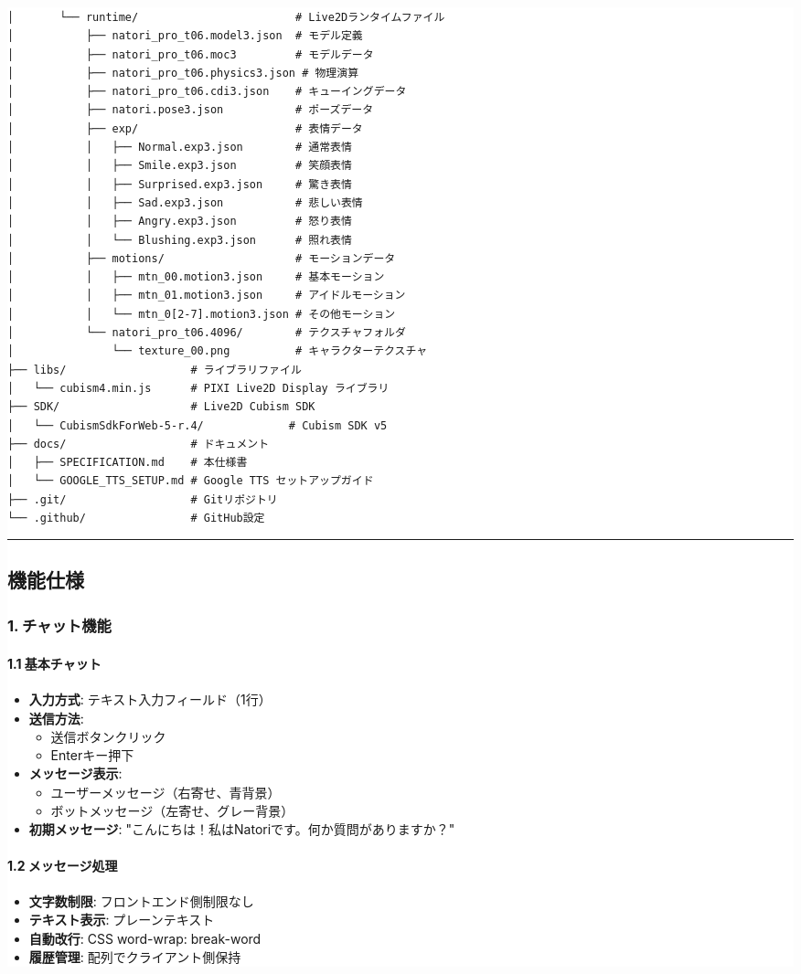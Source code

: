 ```
│       └── runtime/                        # Live2Dランタイムファイル
│           ├── natori_pro_t06.model3.json  # モデル定義
│           ├── natori_pro_t06.moc3         # モデルデータ
│           ├── natori_pro_t06.physics3.json # 物理演算
│           ├── natori_pro_t06.cdi3.json    # キューイングデータ
│           ├── natori.pose3.json           # ポーズデータ
│           ├── exp/                        # 表情データ
│           │   ├── Normal.exp3.json        # 通常表情
│           │   ├── Smile.exp3.json         # 笑顔表情
│           │   ├── Surprised.exp3.json     # 驚き表情
│           │   ├── Sad.exp3.json           # 悲しい表情
│           │   ├── Angry.exp3.json         # 怒り表情
│           │   └── Blushing.exp3.json      # 照れ表情
│           ├── motions/                    # モーションデータ
│           │   ├── mtn_00.motion3.json     # 基本モーション
│           │   ├── mtn_01.motion3.json     # アイドルモーション
│           │   └── mtn_0[2-7].motion3.json # その他モーション
│           └── natori_pro_t06.4096/        # テクスチャフォルダ
│               └── texture_00.png          # キャラクターテクスチャ
├── libs/                   # ライブラリファイル
│   └── cubism4.min.js      # PIXI Live2D Display ライブラリ
├── SDK/                    # Live2D Cubism SDK
│   └── CubismSdkForWeb-5-r.4/             # Cubism SDK v5
├── docs/                   # ドキュメント
│   ├── SPECIFICATION.md    # 本仕様書
│   └── GOOGLE_TTS_SETUP.md # Google TTS セットアップガイド
├── .git/                   # Gitリポジトリ
└── .github/                # GitHub設定
```

---

## 機能仕様

### 1. チャット機能

#### 1.1 基本チャット
- **入力方式**: テキスト入力フィールド（1行）
- **送信方法**: 
  - 送信ボタンクリック
  - Enterキー押下
- **メッセージ表示**: 
  - ユーザーメッセージ（右寄せ、青背景）
  - ボットメッセージ（左寄せ、グレー背景）
- **初期メッセージ**: "こんにちは！私はNatoriです。何か質問がありますか？"

#### 1.2 メッセージ処理
- **文字数制限**: フロントエンド側制限なし
- **テキスト表示**: プレーンテキスト
- **自動改行**: CSS word-wrap: break-word
- **履歴管理**: 配列でクライアント側保持
